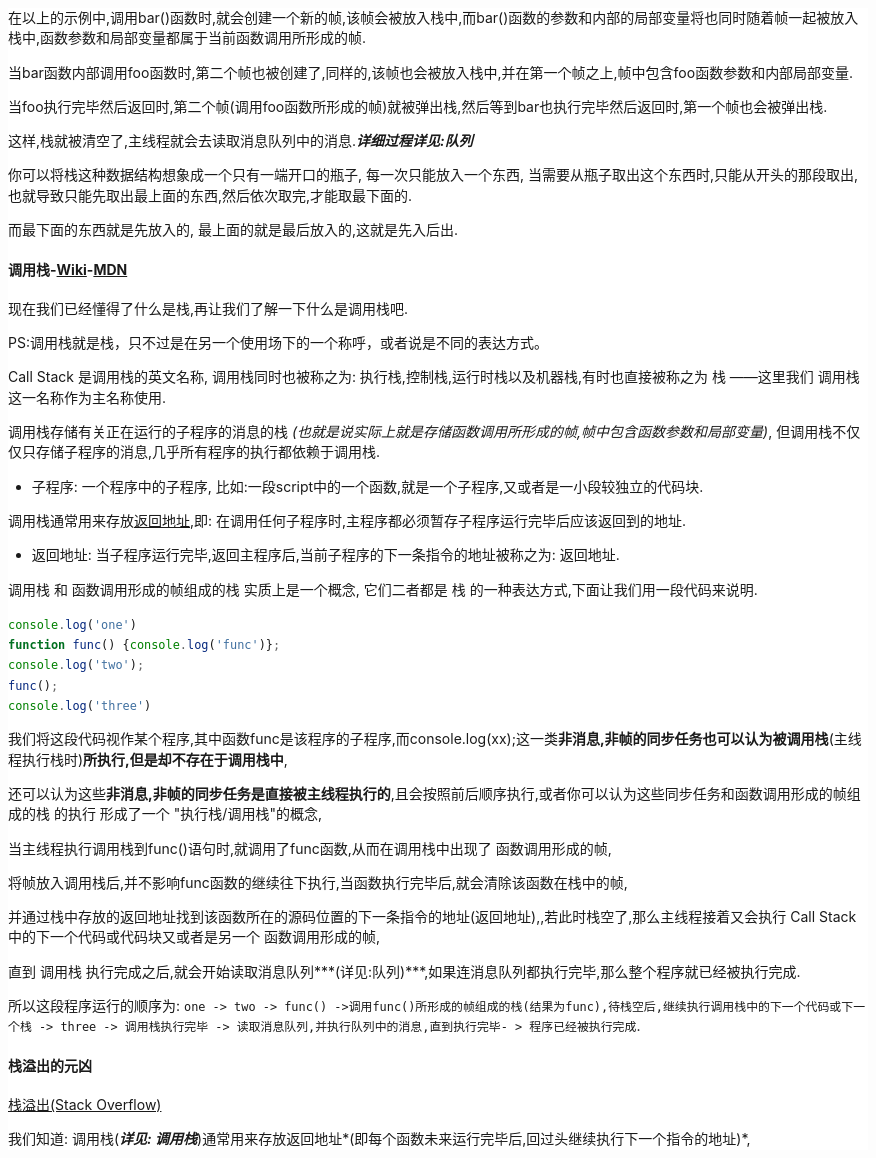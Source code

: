 在以上的示例中,调用bar()函数时,就会创建一个新的帧,该帧会被放入栈中,而bar()函数的参数和内部的局部变量将也同时随着帧一起被放入栈中,函数参数和局部变量都属于当前函数调用所形成的帧.

当bar函数内部调用foo函数时,第二个帧也被创建了,同样的,该帧也会被放入栈中,并在第一个帧之上,帧中包含foo函数参数和内部局部变量.

当foo执行完毕然后返回时,第二个帧(调用foo函数所形成的帧)就被弹出栈,然后等到bar也执行完毕然后返回时,第一个帧也会被弹出栈.

这样,栈就被清空了,主线程就会去读取消息队列中的消息.***详细过程详见:队列***

你可以将栈这种数据结构想象成一个只有一端开口的瓶子, 每一次只能放入一个东西, 当需要从瓶子取出这个东西时,只能从开头的那段取出,也就导致只能先取出最上面的东西,然后依次取完,才能取最下面的.

而最下面的东西就是先放入的, 最上面的就是最后放入的,这就是先入后出.

#### 调用栈-[Wiki](https://zh.wikipedia.org/wiki/%E5%91%BC%E5%8F%AB%E5%A0%86%E7%96%8A)-[MDN](https://developer.mozilla.org/zh-CN/docs/Glossary/Call_stack)

现在我们已经懂得了什么是栈,再让我们了解一下什么是调用栈吧.

PS:调用栈就是栈，只不过是在另一个使用场下的一个称呼，或者说是不同的表达方式。

Call Stack 是调用栈的英文名称, 调用栈同时也被称之为: 执行栈,控制栈,运行时栈以及机器栈,有时也直接被称之为 栈 ——这里我们 调用栈 这一名称作为主名称使用.

调用栈存储有关正在运行的子程序的消息的栈 *(也就是说实际上就是存储函数调用所形成的帧,帧中包含函数参数和局部变量)*, 但调用栈不仅仅只存储子程序的消息,几乎所有程序的执行都依赖于调用栈.

- 子程序: 一个程序中的子程序, 比如:一段script中的一个函数,就是一个子程序,又或者是一小段较独立的代码块.

调用栈通常用来存放[返回地址](https://baike.baidu.com/item/%E8%BF%94%E5%9B%9E%E5%9C%B0%E5%9D%80),即: 在调用任何子程序时,主程序都必须暂存子程序运行完毕后应该返回到的地址.

- 返回地址:  当子程序运行完毕,返回主程序后,当前子程序的下一条指令的地址被称之为:  返回地址.

调用栈 和 函数调用形成的帧组成的栈 实质上是一个概念, 它们二者都是 栈 的一种表达方式,下面让我们用一段代码来说明.

```js
console.log('one')
function func() {console.log('func')};
console.log('two');
func();
console.log('three')
```

我们将这段代码视作某个程序,其中函数func是该程序的子程序,而console.log(xx);这一类**非消息,非帧的同步任务也可以认为被调用栈**(主线程执行栈时)**所执行,但是却不存在于调用栈中**,

还可以认为这些**非消息,非帧的同步任务是直接被主线程执行的**,且会按照前后顺序执行,或者你可以认为这些同步任务和函数调用形成的帧组成的栈 的执行 形成了一个 "执行栈/调用栈"的概念,

当主线程执行调用栈到func()语句时,就调用了func函数,从而在调用栈中出现了 函数调用形成的帧,

将帧放入调用栈后,并不影响func函数的继续往下执行,当函数执行完毕后,就会清除该函数在栈中的帧,

并通过栈中存放的返回地址找到该函数所在的源码位置的下一条指令的地址(返回地址),,若此时栈空了,那么主线程接着又会执行 Call Stack 中的下一个代码或代码块又或者是另一个 函数调用形成的帧,

直到 调用栈 执行完成之后,就会开始读取消息队列***(详见:队列)***,如果连消息队列都执行完毕,那么整个程序就已经被执行完成.

所以这段程序运行的顺序为: `one -> two -> func() ->调用func()所形成的帧组成的栈(结果为func),待栈空后,继续执行调用栈中的下一个代码或下一个栈 -> three -> 调用栈执行完毕 -> 读取消息队列,并执行队列中的消息,直到执行完毕- > 程序已经被执行完成`.

#### 栈溢出的元凶

[栈溢出(Stack Overflow)](https://zh.wikipedia.org/wiki/%E5%A0%86%E7%96%8A%E6%BA%A2%E4%BD%8D) 

我们知道: 调用栈(***详见: 调用栈***)通常用来存放返回地址*(即每个函数未来运行完毕后,回过头继续执行下一个指令的地址)*,
